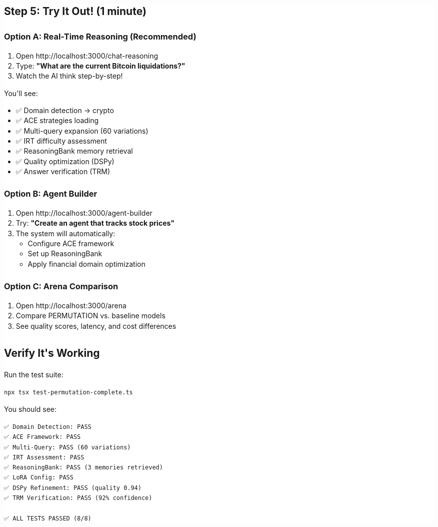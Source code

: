 ## Step 5: Try It Out! (1 minute)

### Option A: Real-Time Reasoning (Recommended)

1. Open http://localhost:3000/chat-reasoning
2. Type: **"What are the current Bitcoin liquidations?"**
3. Watch the AI think step-by-step!

You'll see:
- ✅ Domain detection → crypto
- ✅ ACE strategies loading
- ✅ Multi-query expansion (60 variations)
- ✅ IRT difficulty assessment
- ✅ ReasoningBank memory retrieval
- ✅ Quality optimization (DSPy)
- ✅ Answer verification (TRM)

### Option B: Agent Builder

1. Open http://localhost:3000/agent-builder
2. Try: **"Create an agent that tracks stock prices"**
3. The system will automatically:
   - Configure ACE framework
   - Set up ReasoningBank
   - Apply financial domain optimization

### Option C: Arena Comparison

1. Open http://localhost:3000/arena
2. Compare PERMUTATION vs. baseline models
3. See quality scores, latency, and cost differences

## Verify It's Working

Run the test suite:

```bash
npx tsx test-permutation-complete.ts
```

You should see:
```
✅ Domain Detection: PASS
✅ ACE Framework: PASS
✅ Multi-Query: PASS (60 variations)
✅ IRT Assessment: PASS
✅ ReasoningBank: PASS (3 memories retrieved)
✅ LoRA Config: PASS
✅ DSPy Refinement: PASS (quality 0.94)
✅ TRM Verification: PASS (92% confidence)

✅ ALL TESTS PASSED (8/8)
```
